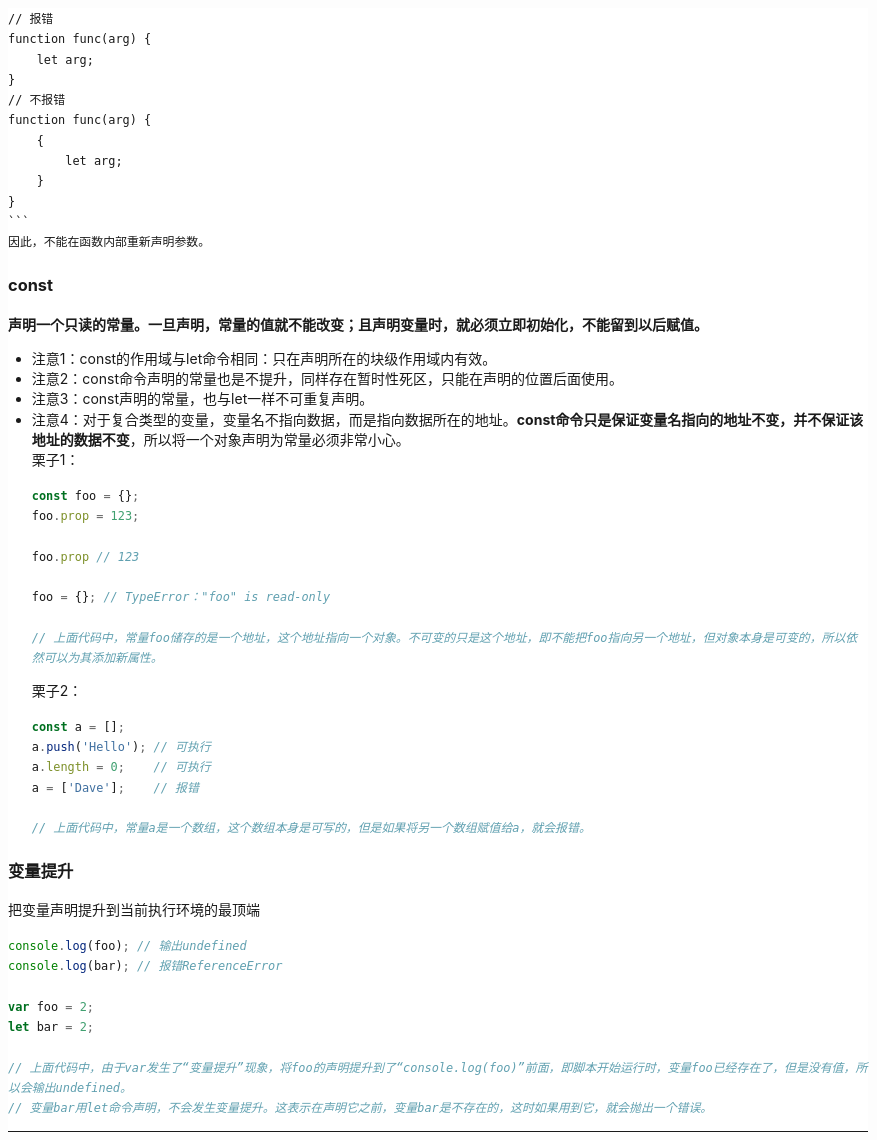     
    // 报错
    function func(arg) {
        let arg; 
    }
    // 不报错
    function func(arg) {
        {
            let arg; 
        }
    }
    ```     
    因此，不能在函数内部重新声明参数。

### const
**声明一个只读的常量。一旦声明，常量的值就不能改变；且声明变量时，就必须立即初始化，不能留到以后赋值。**
- 注意1：const的作用域与let命令相同：只在声明所在的块级作用域内有效。
- 注意2：const命令声明的常量也是不提升，同样存在暂时性死区，只能在声明的位置后面使用。
- 注意3：const声明的常量，也与let一样不可重复声明。
- 注意4：对于复合类型的变量，变量名不指向数据，而是指向数据所在的地址。**const命令只是保证变量名指向的地址不变，并不保证该地址的数据不变**，所以将一个对象声明为常量必须非常小心。   
    栗子1：
    ```js
    const foo = {};
    foo.prop = 123;

    foo.prop // 123

    foo = {}; // TypeError："foo" is read-only

    // 上面代码中，常量foo储存的是一个地址，这个地址指向一个对象。不可变的只是这个地址，即不能把foo指向另一个地址，但对象本身是可变的，所以依然可以为其添加新属性。
    ```
    栗子2：
    ```js
    const a = [];
    a.push('Hello'); // 可执行
    a.length = 0;    // 可执行
    a = ['Dave'];    // 报错
    
    // 上面代码中，常量a是一个数组，这个数组本身是可写的，但是如果将另一个数组赋值给a，就会报错。
    ```

### 变量提升
把变量声明提升到当前执行环境的最顶端
```js
console.log(foo); // 输出undefined
console.log(bar); // 报错ReferenceError

var foo = 2;
let bar = 2;

// 上面代码中，由于var发生了“变量提升”现象，将foo的声明提升到了“console.log(foo)”前面，即脚本开始运行时，变量foo已经存在了，但是没有值，所以会输出undefined。
// 变量bar用let命令声明，不会发生变量提升。这表示在声明它之前，变量bar是不存在的，这时如果用到它，就会抛出一个错误。
```

---  